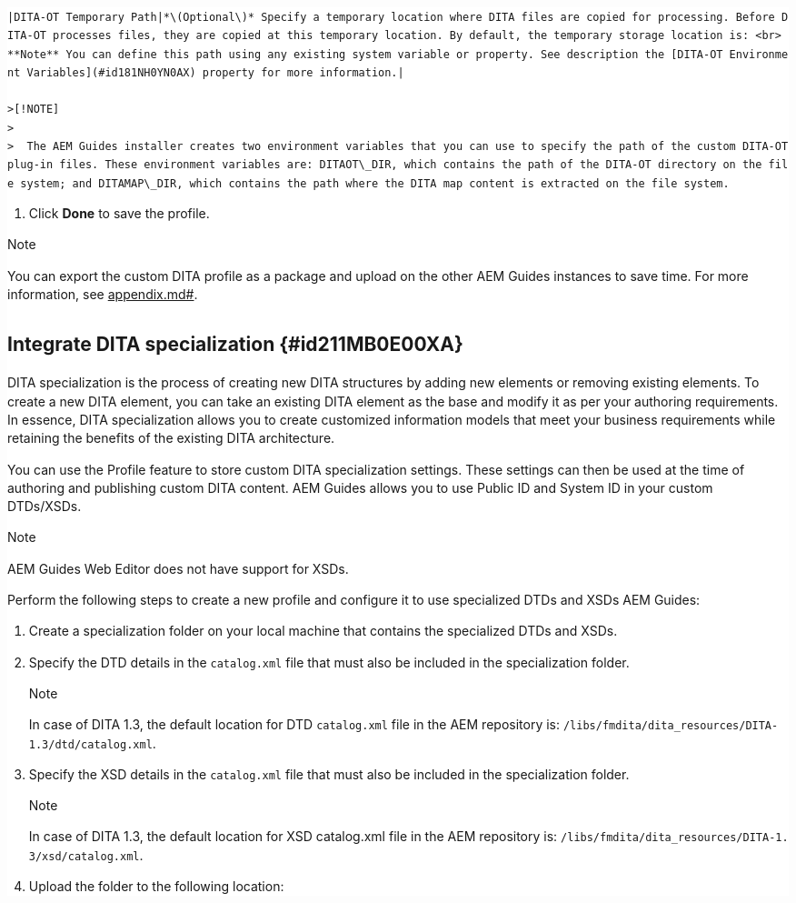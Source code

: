     |DITA-OT Temporary Path|*\(Optional\)* Specify a temporary location where DITA files are copied for processing. Before DITA-OT processes files, they are copied at this temporary location. By default, the temporary storage location is: <br> **Note** You can define this path using any existing system variable or property. See description the [DITA-OT Environment Variables](#id181NH0YN0AX) property for more information.|

    >[!NOTE]
    >
    >  The AEM Guides installer creates two environment variables that you can use to specify the path of the custom DITA-OT plug-in files. These environment variables are: DITAOT\_DIR, which contains the path of the DITA-OT directory on the file system; and DITAMAP\_DIR, which contains the path where the DITA map content is extracted on the file system.

1.  Click **Done** to save the profile.


>[!NOTE]
>
> You can export the custom DITA profile as a package and upload on the other AEM Guides instances to save time. For more information, see [appendix.md\#](appendix.md#).

## Integrate DITA specialization {#id211MB0E00XA}

DITA specialization is the process of creating new DITA structures by adding new elements or removing existing elements. To create a new DITA element, you can take an existing DITA element as the base and modify it as per your authoring requirements. In essence, DITA specialization allows you to create customized information models that meet your business requirements while retaining the benefits of the existing DITA architecture.

You can use the Profile feature to store custom DITA specialization settings. These settings can then be used at the time of authoring and publishing custom DITA content. AEM Guides allows you to use Public ID and System ID in your custom DTDs/XSDs.

>[!NOTE]
>
> AEM Guides Web Editor does not have support for XSDs.

Perform the following steps to create a new profile and configure it to use specialized DTDs and XSDs AEM Guides:

1.  Create a specialization folder on your local machine that contains the specialized DTDs and XSDs.

1.  Specify the DTD details in the `catalog.xml` file that must also be included in the specialization folder.

    >[!NOTE]
    >
    > In case of DITA 1.3, the default location for DTD `catalog.xml` file in the AEM repository is: `/libs/fmdita/dita_resources/DITA-1.3/dtd/catalog.xml`.

1.  Specify the XSD details in the `catalog.xml` file that must also be included in the specialization folder.

    >[!NOTE]
    >
    > In case of DITA 1.3, the default location for XSD catalog.xml file in the AEM repository is: `/libs/fmdita/dita_resources/DITA-1.3/xsd/catalog.xml`.

1.  Upload the folder to the following location:

